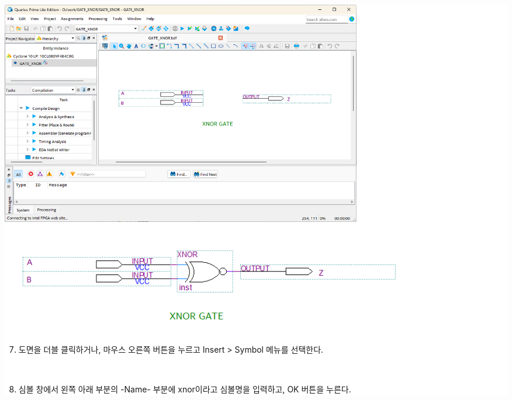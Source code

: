 <img src="./pds/xnor05.png" alt="p05" style="width: 70%;"><br>

<img src="./pds/xnor03.png" alt="p01" style="width: 80%;"><br>

7. 도면을 더블 클릭하거나, 마우스 오른쪽 버튼을 누르고 Insert > Symbol 메뉴를 선택한다. 

<br>

8. 심볼 창에서 왼쪽 아래 부분의 -Name- 부분에 xnor이라고 심볼명을 입력하고, OK 버튼을 누른다. 
